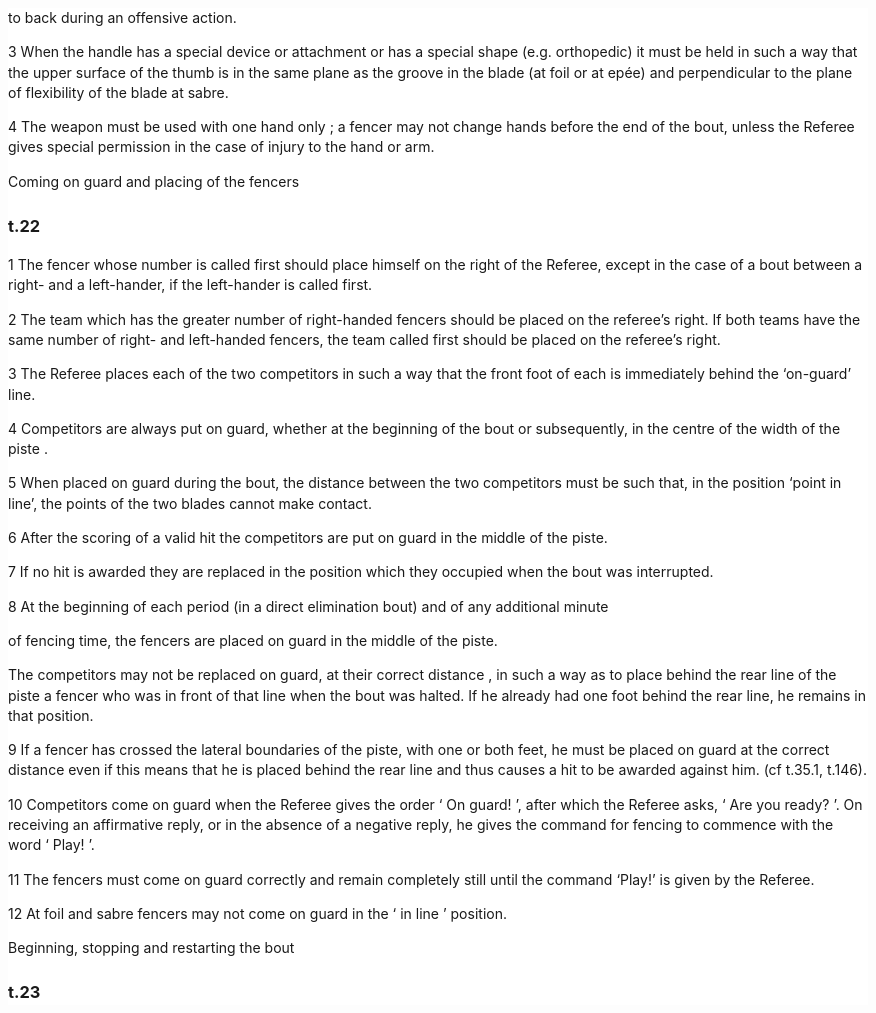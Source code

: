 to back during an offensive action. 

3 When the handle has a special device or attachment or has a special shape (e.g. orthopedic) it must be held in such a way that the upper surface of the thumb is in the same plane as the groove in the blade (at foil or at epée) and perpendicular to the plane of flexibility of the blade at sabre. 

4 The weapon must be used with one hand only ; a fencer may not change hands before the end of the bout, unless the Referee gives special permission in the case of injury to the hand or arm. 

Coming on guard and placing of the fencers 

### t.22 

1 The fencer whose number is called first should place himself on the right of the Referee, except in the case of a bout between a right- and a left-hander, if the left-hander is called first. 

2 The team which has the greater number of right-handed fencers should be placed on the referee’s right. If both teams have the same number of right- and left-handed fencers, the team called first should be placed on the referee’s right. 

3 The Referee places each of the two competitors in such a way that the front foot of each is immediately behind the ‘on-guard’ line. 

4 Competitors are always put on guard, whether at the beginning of the bout or subsequently, in the centre of the width of the piste .

5 When placed on guard during the bout, the distance between the two competitors must be such that, in the position ‘point in line’, the points of the two blades cannot make contact. 

6 After the scoring of a valid hit the competitors are put on guard in the middle of the piste. 

7 If no hit is awarded they are replaced in the position which they occupied when the bout was interrupted. 

8 At the beginning of each period (in a direct elimination bout) and of any additional minute 

of fencing time, the fencers are placed on guard in the middle of the piste. 

The competitors may not be replaced on guard, at their correct distance , in such a way as to place behind the rear line of the piste a fencer who was in front of that line when the bout was halted. If he already had one foot behind the rear line, he remains in that position. 

9 If a fencer has crossed the lateral boundaries of the piste, with one or both feet, he must be placed on guard at the correct distance even if this means that he is placed behind the rear line and thus causes a hit to be awarded against him. (cf t.35.1, t.146). 

10 Competitors come on guard when the Referee gives the order ‘ On guard! ’, after which the Referee asks, ‘ Are you ready? ’. On receiving an affirmative reply, or in the absence of a negative reply, he gives the command for fencing to commence with the word ‘ Play! ’. 

11 The fencers must come on guard correctly and remain completely still until the command ‘Play!’ is given by the Referee. 

12 At foil and sabre fencers may not come on guard in the ‘ in line ’ position. 

Beginning, stopping and restarting the bout 

### t.23 
